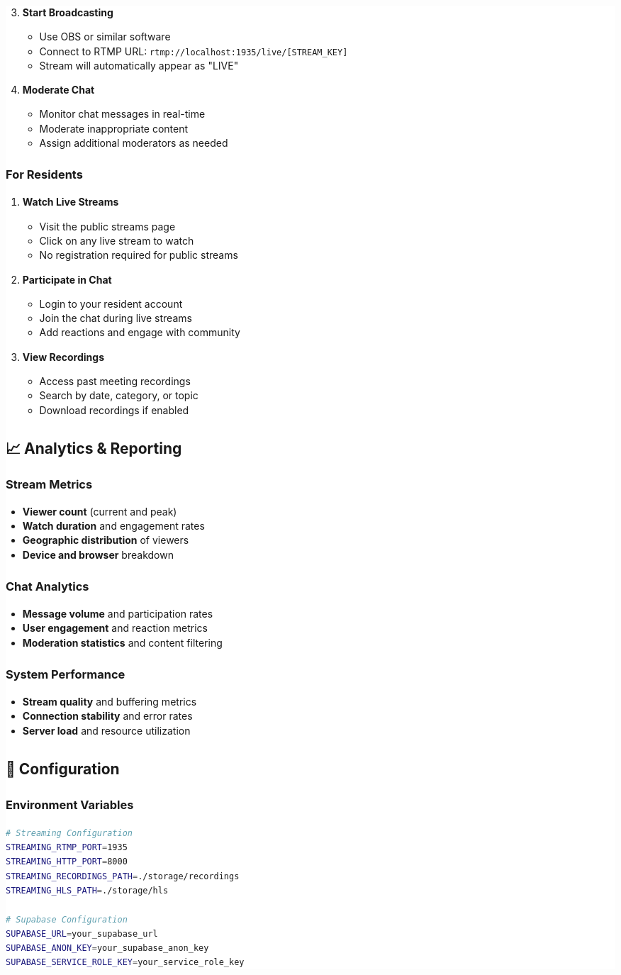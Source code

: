3. **Start Broadcasting**
   - Use OBS or similar software
   - Connect to RTMP URL: `rtmp://localhost:1935/live/[STREAM_KEY]`
   - Stream will automatically appear as "LIVE"

4. **Moderate Chat**
   - Monitor chat messages in real-time
   - Moderate inappropriate content
   - Assign additional moderators as needed

### For Residents

1. **Watch Live Streams**
   - Visit the public streams page
   - Click on any live stream to watch
   - No registration required for public streams

2. **Participate in Chat**
   - Login to your resident account
   - Join the chat during live streams
   - Add reactions and engage with community

3. **View Recordings**
   - Access past meeting recordings
   - Search by date, category, or topic
   - Download recordings if enabled

## 📈 Analytics & Reporting

### Stream Metrics
- **Viewer count** (current and peak)
- **Watch duration** and engagement rates
- **Geographic distribution** of viewers
- **Device and browser** breakdown

### Chat Analytics
- **Message volume** and participation rates
- **User engagement** and reaction metrics
- **Moderation statistics** and content filtering

### System Performance
- **Stream quality** and buffering metrics
- **Connection stability** and error rates
- **Server load** and resource utilization

## 🔧 Configuration

### Environment Variables
```bash
# Streaming Configuration
STREAMING_RTMP_PORT=1935
STREAMING_HTTP_PORT=8000
STREAMING_RECORDINGS_PATH=./storage/recordings
STREAMING_HLS_PATH=./storage/hls

# Supabase Configuration
SUPABASE_URL=your_supabase_url
SUPABASE_ANON_KEY=your_supabase_anon_key
SUPABASE_SERVICE_ROLE_KEY=your_service_role_key
```
